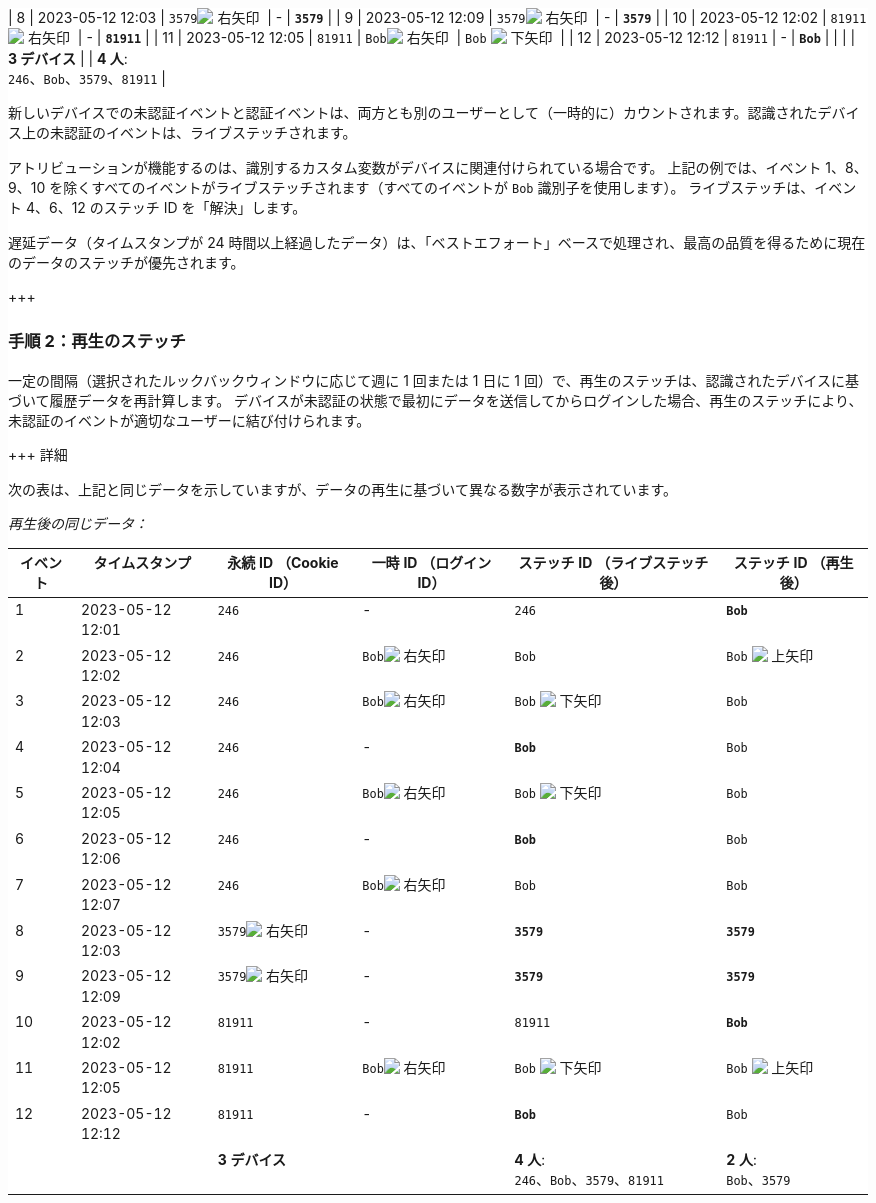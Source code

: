 | 8 | 2023-05-12 12:03 | `3579`![&#x200B; 右矢印 &#x200B;](https://spectrum.adobe.com/static/icons/workflow_18/Smock_ArrowRight_18_N.svg) | - | **`3579`** |
| 9 | 2023-05-12 12:09 | `3579`![&#x200B; 右矢印 &#x200B;](https://spectrum.adobe.com/static/icons/workflow_18/Smock_ArrowRight_18_N.svg) | - | **`3579`** |
| 10 | 2023-05-12 12:02 | `81911`![&#x200B; 右矢印 &#x200B;](https://spectrum.adobe.com/static/icons/workflow_18/Smock_ArrowRight_18_N.svg) | - | **`81911`** |
| 11 | 2023-05-12 12:05 | `81911` | `Bob`![&#x200B; 右矢印 &#x200B;](https://spectrum.adobe.com/static/icons/workflow_18/Smock_ArrowRight_18_N.svg) | `Bob` ![&#x200B; 下矢印 &#x200B;](https://spectrum.adobe.com/static/icons/workflow_18/Smock_ArrowDown_18_N.svg) |
| 12 | 2023-05-12 12:12 | `81911` | - | **`Bob`** |
| | | **3 デバイス** | | **4 人**:<br/>`246`、`Bob`、`3579`、`81911` |

新しいデバイスでの未認証イベントと認証イベントは、両方とも別のユーザーとして（一時的に）カウントされます。認識されたデバイス上の未認証のイベントは、ライブステッチされます。

アトリビューションが機能するのは、識別するカスタム変数がデバイスに関連付けられている場合です。 上記の例では、イベント 1、8、9、10 を除くすべてのイベントがライブステッチされます（すべてのイベントが `Bob` 識別子を使用します）。 ライブステッチは、イベント 4、6、12 のステッチ ID を「解決」します。

遅延データ（タイムスタンプが 24 時間以上経過したデータ）は、「ベストエフォート」ベースで処理され、最高の品質を得るために現在のデータのステッチが優先されます。

+++ 

### 手順 2：再生のステッチ

一定の間隔（選択されたルックバックウィンドウに応じて週に 1 回または 1 日に 1 回）で、再生のステッチは、認識されたデバイスに基づいて履歴データを再計算します。 デバイスが未認証の状態で最初にデータを送信してからログインした場合、再生のステッチにより、未認証のイベントが適切なユーザーに結び付けられます。

+++ 詳細

次の表は、上記と同じデータを示していますが、データの再生に基づいて異なる数字が表示されています。

*再生後の同じデータ：*

| イベント | タイムスタンプ | 永続 ID （Cookie ID） | 一時 ID （ログイン ID） | ステッチ ID （ライブステッチ後） | ステッチ ID （再生後） |
|---|---|---|---|---|---|
| 1 | 2023-05-12 12:01 | `246` | - | `246` | **`Bob`** |
| 2 | 2023-05-12 12:02 | `246` | `Bob`![&#x200B; 右矢印 &#x200B;](https://spectrum.adobe.com/static/icons/workflow_18/Smock_ArrowRight_18_N.svg) | `Bob` | `Bob` ![&#x200B; 上矢印 &#x200B;](https://spectrum.adobe.com/static/icons/workflow_18/Smock_ArrowUp_18_N.svg) |
| 3 | 2023-05-12 12:03 | `246` | `Bob`![&#x200B; 右矢印 &#x200B;](https://spectrum.adobe.com/static/icons/workflow_18/Smock_ArrowRight_18_N.svg) | `Bob` ![&#x200B; 下矢印 &#x200B;](https://spectrum.adobe.com/static/icons/workflow_18/Smock_ArrowDown_18_N.svg) | `Bob` |
| 4 | 2023-05-12 12:04 | `246` | - | **`Bob`** | `Bob` |
| 5 | 2023-05-12 12:05 | `246` | `Bob`![&#x200B; 右矢印 &#x200B;](https://spectrum.adobe.com/static/icons/workflow_18/Smock_ArrowRight_18_N.svg) | `Bob` ![&#x200B; 下矢印 &#x200B;](https://spectrum.adobe.com/static/icons/workflow_18/Smock_ArrowDown_18_N.svg) | `Bob` |
| 6 | 2023-05-12 12:06 | `246` | - | **`Bob`** | `Bob` |
| 7 | 2023-05-12 12:07 | `246` | `Bob`![&#x200B; 右矢印 &#x200B;](https://spectrum.adobe.com/static/icons/workflow_18/Smock_ArrowRight_18_N.svg) | `Bob` | `Bob` |
| 8 | 2023-05-12 12:03 | `3579`![&#x200B; 右矢印 &#x200B;](https://spectrum.adobe.com/static/icons/workflow_18/Smock_ArrowRight_18_N.svg) | - | **`3579`** | **`3579`** |
| 9 | 2023-05-12 12:09 | `3579`![&#x200B; 右矢印 &#x200B;](https://spectrum.adobe.com/static/icons/workflow_18/Smock_ArrowRight_18_N.svg) | - | **`3579`** | **`3579`** |
| 10 | 2023-05-12 12:02 | `81911` | - | `81911` | **`Bob`** |
| 11 | 2023-05-12 12:05 | `81911` | `Bob`![&#x200B; 右矢印 &#x200B;](https://spectrum.adobe.com/static/icons/workflow_18/Smock_ArrowRight_18_N.svg) | `Bob` ![&#x200B; 下矢印 &#x200B;](https://spectrum.adobe.com/static/icons/workflow_18/Smock_ArrowDown_18_N.svg) | `Bob` ![&#x200B; 上矢印 &#x200B;](https://spectrum.adobe.com/static/icons/workflow_18/Smock_ArrowUp_18_N.svg) |
| 12 | 2023-05-12 12:12 | `81911` | - | **`Bob`** | `Bob` |
| | | **3 デバイス** | | **4 人**:<br/>`246`、`Bob`、`3579`、`81911` | **2 人**:<br/>`Bob`、`3579` |
